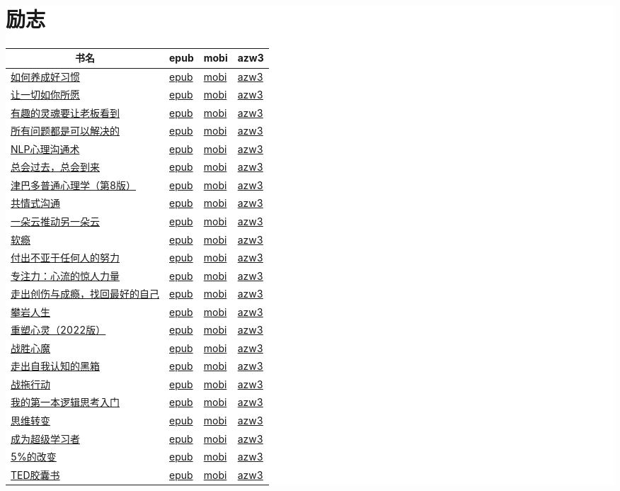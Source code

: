 # 励志

| 书名 | epub | mobi | azw3 |
| --- | --- | --- | --- |
| [如何养成好习惯](http://ct.dalanmei.com/f/31084289-771246364-ad248b) | [epub](http://ct.dalanmei.com/f/31084289-771246364-ad248b) | [mobi](http://ct.dalanmei.com/f/31084289-771230874-60d938) | [azw3](http://ct.dalanmei.com/f/31084289-771236122-bc580b) |
| [让一切如你所愿](http://ct.dalanmei.com/f/31084289-771246366-6274f0) | [epub](http://ct.dalanmei.com/f/31084289-771246366-6274f0) | [mobi](http://ct.dalanmei.com/f/31084289-771230879-c109bd) | [azw3](http://ct.dalanmei.com/f/31084289-771236128-5c904c) |
| [有趣的灵魂要让老板看到](http://ct.dalanmei.com/f/31084289-771246367-e5d953) | [epub](http://ct.dalanmei.com/f/31084289-771246367-e5d953) | [mobi](http://ct.dalanmei.com/f/31084289-771230881-921eef) | [azw3](http://ct.dalanmei.com/f/31084289-771236131-b2a63e) |
| [所有问题都是可以解决的](http://ct.dalanmei.com/f/31084289-771246375-05ee35) | [epub](http://ct.dalanmei.com/f/31084289-771246375-05ee35) | [mobi](http://ct.dalanmei.com/f/31084289-771231006-76faa6) | [azw3](http://ct.dalanmei.com/f/31084289-771236198-f85e1f) |
| [NLP心理沟通术](http://ct.dalanmei.com/f/31084289-771246391-e44cd1) | [epub](http://ct.dalanmei.com/f/31084289-771246391-e44cd1) | [mobi](http://ct.dalanmei.com/f/31084289-771231095-86ff38) | [azw3](http://ct.dalanmei.com/f/31084289-771236208-f5184c) |
| [总会过去，总会到来](http://ct.dalanmei.com/f/31084289-771246648-7d5d77) | [epub](http://ct.dalanmei.com/f/31084289-771246648-7d5d77) | [mobi](http://ct.dalanmei.com/f/31084289-771231199-ebd89c) | [azw3](http://ct.dalanmei.com/f/31084289-771236276-93317e) |
| [津巴多普通心理学（第8版）](http://ct.dalanmei.com/f/31084289-771246650-22194d) | [epub](http://ct.dalanmei.com/f/31084289-771246650-22194d) | [mobi](http://ct.dalanmei.com/f/31084289-771231216-e6840a) | [azw3](http://ct.dalanmei.com/f/31084289-771236279-3fba01) |
| [共情式沟通](http://ct.dalanmei.com/f/31084289-771246777-92c3bd) | [epub](http://ct.dalanmei.com/f/31084289-771246777-92c3bd) | [mobi](http://ct.dalanmei.com/f/31084289-771231503-98ab20) | [azw3](http://ct.dalanmei.com/f/31084289-771236469-46dcc6) |
| [一朵云推动另一朵云](http://ct.dalanmei.com/f/31084289-771246974-c47f28) | [epub](http://ct.dalanmei.com/f/31084289-771246974-c47f28) | [mobi](http://ct.dalanmei.com/f/31084289-771231834-54a828) | [azw3](http://ct.dalanmei.com/f/31084289-771236670-b8dad2) |
| [软瘾](http://ct.dalanmei.com/f/31084289-771247034-768959) | [epub](http://ct.dalanmei.com/f/31084289-771247034-768959) | [mobi](http://ct.dalanmei.com/f/31084289-771231902-c01da3) | [azw3](http://ct.dalanmei.com/f/31084289-771236729-a055dc) |
| [付出不亚于任何人的努力](http://ct.dalanmei.com/f/31084289-771247078-1b3a4e) | [epub](http://ct.dalanmei.com/f/31084289-771247078-1b3a4e) | [mobi](http://ct.dalanmei.com/f/31084289-771231956-e1c985) | [azw3](http://ct.dalanmei.com/f/31084289-771236773-049004) |
| [专注力：心流的惊人力量](http://ct.dalanmei.com/f/31084289-771247180-dd7c83) | [epub](http://ct.dalanmei.com/f/31084289-771247180-dd7c83) | [mobi](http://ct.dalanmei.com/f/31084289-771232112-83ed8d) | [azw3](http://ct.dalanmei.com/f/31084289-771238360-c19b09) |
| [走出创伤与成瘾，找回最好的自己](http://ct.dalanmei.com/f/31084289-771247191-fa0a67) | [epub](http://ct.dalanmei.com/f/31084289-771247191-fa0a67) | [mobi](http://ct.dalanmei.com/f/31084289-771232123-d89675) | [azw3](http://ct.dalanmei.com/f/31084289-771238369-0c52f6) |
| [攀岩人生](http://ct.dalanmei.com/f/31084289-771240483-553305) | [epub](http://ct.dalanmei.com/f/31084289-771240483-553305) | [mobi](http://ct.dalanmei.com/f/31084289-771228576-1f23d0) | [azw3](http://ct.dalanmei.com/f/31084289-771232485-b21d2a) |
| [重塑心灵（2022版）](http://ct.dalanmei.com/f/31084289-771240511-5f2e32) | [epub](http://ct.dalanmei.com/f/31084289-771240511-5f2e32) | [mobi](http://ct.dalanmei.com/f/31084289-771228652-15445d) | [azw3](http://ct.dalanmei.com/f/31084289-771232512-dea235) |
| [战胜心魔](http://ct.dalanmei.com/f/31084289-771240538-d0b1fb) | [epub](http://ct.dalanmei.com/f/31084289-771240538-d0b1fb) | [mobi](http://ct.dalanmei.com/f/31084289-771228720-5f9a97) | [azw3](http://ct.dalanmei.com/f/31084289-771232552-9acaab) |
| [走出自我认知的黑箱](http://ct.dalanmei.com/f/31084289-771240541-89732c) | [epub](http://ct.dalanmei.com/f/31084289-771240541-89732c) | [mobi](http://ct.dalanmei.com/f/31084289-771228722-0a191e) | [azw3](http://ct.dalanmei.com/f/31084289-771232554-480701) |
| [战拖行动](http://ct.dalanmei.com/f/31084289-771240552-fc4b37) | [epub](http://ct.dalanmei.com/f/31084289-771240552-fc4b37) | [mobi](http://ct.dalanmei.com/f/31084289-771228744-e60c4d) | [azw3](http://ct.dalanmei.com/f/31084289-771232574-b418f2) |
| [我的第一本逻辑思考入门](http://ct.dalanmei.com/f/31084289-771240693-05d3b3) | [epub](http://ct.dalanmei.com/f/31084289-771240693-05d3b3) | [mobi](http://ct.dalanmei.com/f/31084289-771228946-cce671) | [azw3](http://ct.dalanmei.com/f/31084289-771232713-a4f748) |
| [思维转变](http://ct.dalanmei.com/f/31084289-771240714-a3e8fe) | [epub](http://ct.dalanmei.com/f/31084289-771240714-a3e8fe) | [mobi](http://ct.dalanmei.com/f/31084289-771229001-8e777d) | [azw3](http://ct.dalanmei.com/f/31084289-771232740-4bfef2) |
| [成为超级学习者](http://ct.dalanmei.com/f/31084289-771240783-9c629d) | [epub](http://ct.dalanmei.com/f/31084289-771240783-9c629d) | [mobi](http://ct.dalanmei.com/f/31084289-771229130-f2b2f9) | [azw3](http://ct.dalanmei.com/f/31084289-771232807-4fec15) |
| [5%的改变](http://ct.dalanmei.com/f/31084289-771240789-9af574) | [epub](http://ct.dalanmei.com/f/31084289-771240789-9af574) | [mobi](http://ct.dalanmei.com/f/31084289-771229140-dc5af1) | [azw3](http://ct.dalanmei.com/f/31084289-771232814-e84b43) |
| [TED胶囊书](http://ct.dalanmei.com/f/31084289-771240833-5bad6e) | [epub](http://ct.dalanmei.com/f/31084289-771240833-5bad6e) | [mobi](http://ct.dalanmei.com/f/31084289-771229179-8792a9) | [azw3](http://ct.dalanmei.com/f/31084289-771232857-edf5f0) |